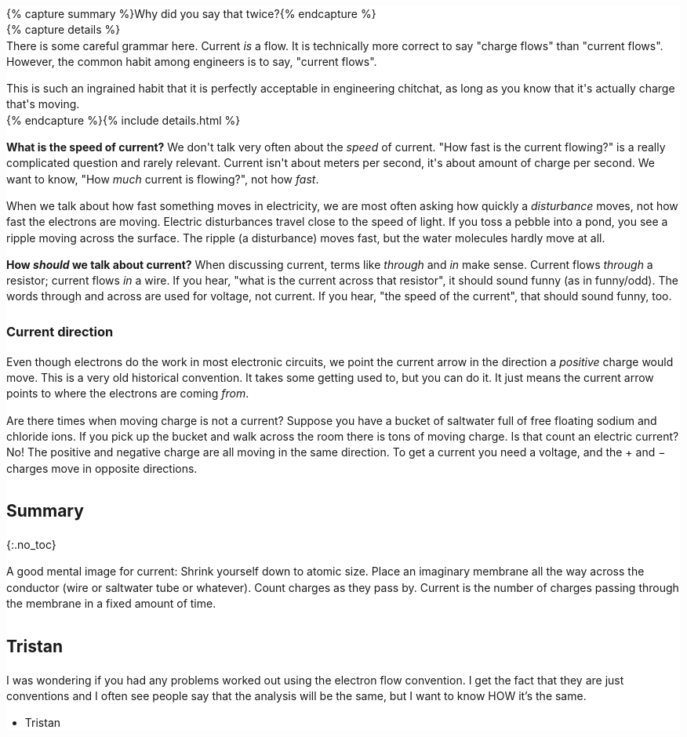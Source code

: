 {% capture summary %}Why did you say that twice?{% endcapture %}  
{% capture details %}  
There is some careful grammar here. Current *is* a flow. It is technically more correct to say "charge flows" than "current flows". However, the common habit among engineers is to say, "current flows". 

This is such an ingrained habit that it is perfectly acceptable in engineering chitchat, as long as you know that it's actually charge that's moving.  
{% endcapture %}{% include details.html %} 

**What is the speed of current?** We don't talk very often about the *speed* of current. "How fast is the current flowing?" is a really complicated question and rarely relevant. Current isn't about meters per second, it's about amount of charge per second. We want to know, "How *much* current is flowing?", not how *fast*. 

When we talk about how fast something moves in electricity, we are most often asking how quickly a *disturbance* moves, not how fast the electrons are moving. Electric disturbances travel close to the speed of light. If you toss a pebble into a pond, you see a ripple moving across the surface. The ripple (a disturbance) moves fast, but the water molecules hardly move at all. 

**How *should* we talk about current?** When discussing current, terms like *through* and *in* make sense. Current flows *through* a resistor; current flows *in* a wire. If you hear, "what is the current across that resistor", it should sound funny (as in funny/odd). The words through and across are used for voltage, not current. If you hear, "the speed of the current", that should sound funny, too.

### Current direction

Even though electrons do the work in most electronic circuits, we point the current arrow in the direction a *positive* charge would move. This is a very old historical convention. It takes some getting used to, but you can do it. It just means the current arrow points to where the electrons are coming *from*.

Are there times when moving charge is not a current? Suppose you have a bucket of saltwater full of free floating sodium and chloride ions. If you pick up the bucket and walk across the room there is tons of moving charge. Is that count an electric current? No! The positive and negative charge are all moving in the same direction. To get a current you need a voltage, and the $+$ and $-$ charges move in opposite directions.

## Summary
{:.no_toc}

A good mental image for current: Shrink yourself down to atomic size. Place an imaginary membrane all the way across the conductor (wire or saltwater tube or whatever). Count charges as they pass by. Current is the number of charges passing through the membrane in a fixed amount of time.

## Tristan

I was wondering if you had any problems worked out using the electron flow convention. I get the fact that they are just conventions and I often see people say that the analysis will be the same, but I want to know HOW it’s the same.

- Tristan
